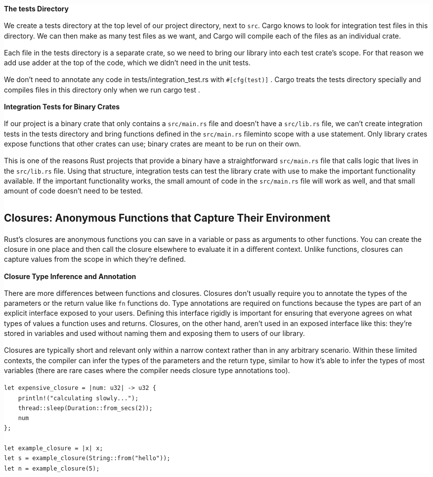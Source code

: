 **The tests Directory**

We create a tests directory at the top level of our project directory, next to `src`. Cargo knows to look for integration test ﬁles in this directory. We can then make as many test ﬁles as we want, and Cargo will compile each of the ﬁles as an individual crate.

Each ﬁle in the tests directory is a separate crate, so we need to bring our library into each test crate’s scope. For that reason we add use adder at the top of the code, which we didn’t need in the unit tests.

We don’t need to annotate any code in tests/integration_test.rs with `#[cfg(test)]` . Cargo treats the tests directory specially and compiles ﬁles in this directory only when we run cargo test .

**Integration Tests for Binary Crates**

If our project is a binary crate that only contains a `src/main.rs` ﬁle and doesn’t have a `src/lib.rs` ﬁle, we can’t create integration tests in the tests directory and bring functions deﬁned in the `src/main.rs` ﬁleminto scope with a use statement. Only library crates expose functions that other crates can use; binary crates are meant to be run on their own.

This is one of the reasons Rust projects that provide a binary have a straightforward `src/main.rs` ﬁle that calls logic that lives in the `src/lib.rs` ﬁle. Using that structure, integration tests can test the library crate with use to make the important functionality available. If the important functionality works, the small amount of code in the `src/main.rs` ﬁle will work as well, and that small amount of code doesn’t need to be tested.

## **Closures: Anonymous Functions that Capture Their Environment**

Rust’s closures are anonymous functions you can save in a variable or pass as arguments to other functions. You can create the closure in one place and then call the closure elsewhere to evaluate it in a diﬀerent context. Unlike functions, closures can capture values from the scope in which they’re deﬁned.

**Closure Type Inference and Annotation**

There are more diﬀerences between functions and closures. Closures don’t usually require you to annotate the types of the parameters or the return value like `fn` functions do. Type annotations are required on functions because the types are part of an explicit interface exposed to your users. Deﬁning this interface rigidly is important for ensuring that everyone agrees on what types of values a function uses and returns. Closures, on the other hand, aren’t used in an exposed interface like this: they’re stored in variables and used without naming them and exposing them to users of our library.

Closures are typically short and relevant only within a narrow context rather than in any arbitrary scenario. Within these limited contexts, the compiler can infer the types of the parameters and the return type, similar to how it’s able to infer the types of most variables (there are rare cases where the compiler needs closure type annotations too).

    let expensive_closure = |num: u32| -> u32 {
	    println!("calculating slowly...");
	    thread::sleep(Duration::from_secs(2));
	    num
    };
    
    let example_closure = |x| x;
    let s = example_closure(String::from("hello"));
    let n = example_closure(5);
